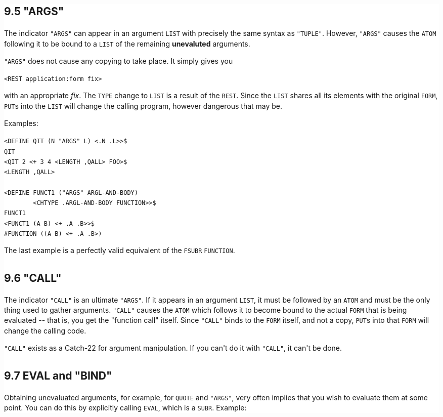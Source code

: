 ## 9.5 "ARGS"

The indicator `"ARGS"` can appear in an argument `LIST` with precisely 
the same syntax as `"TUPLE"`. However, `"ARGS"` causes the `ATOM` 
following it to be bound to a `LIST` of the remaining **unevaluted** 
arguments.

`"ARGS"` does not cause any copying to take place. It simply gives you

```no-highlight
<REST application:form fix>
```

with an appropriate *fix*. The `TYPE` change to `LIST` is a result of 
the `REST`. Since the `LIST` shares all its elements with the original 
`FORM`, `PUT`s into the `LIST` will change the calling program, 
however dangerous that may be.

Examples:

```no-highlight
<DEFINE QIT (N "ARGS" L) <.N .L>>$
QIT
<QIT 2 <+ 3 4 <LENGTH ,QALL> FOO>$
<LENGTH ,QALL>

<DEFINE FUNCT1 ("ARGS" ARGL-AND-BODY)
        <CHTYPE .ARGL-AND-BODY FUNCTION>>$
FUNCT1
<FUNCT1 (A B) <+ .A .B>>$
#FUNCTION ((A B) <+ .A .B>)
```

The last example is a perfectly valid equivalent of the `FSUBR` 
`FUNCTION`.

## 9.6 "CALL"

The indicator `"CALL"` is an ultimate `"ARGS"`. If it appears in an 
argument `LIST`, it must be followed by an `ATOM` and must be the only 
thing used to gather arguments. `"CALL"` causes the `ATOM` which 
follows it to become bound to the actual `FORM` that is being 
evaluated -- that is, you get the "function call" itself. Since 
`"CALL"` binds to the `FORM` itself, and not a copy, `PUT`s into that 
`FORM` will change the calling code.

`"CALL"` exists as a Catch-22 for argument manipulation. If you can't 
do it with `"CALL"`, it can't be done.

## 9.7 EVAL and "BIND"

Obtaining unevaluated arguments, for example, for `QUOTE` and 
`"ARGS"`, very often implies that you wish to evaluate them at some 
point. You can do this by explicitly calling `EVAL`, which is a 
`SUBR`. Example:
